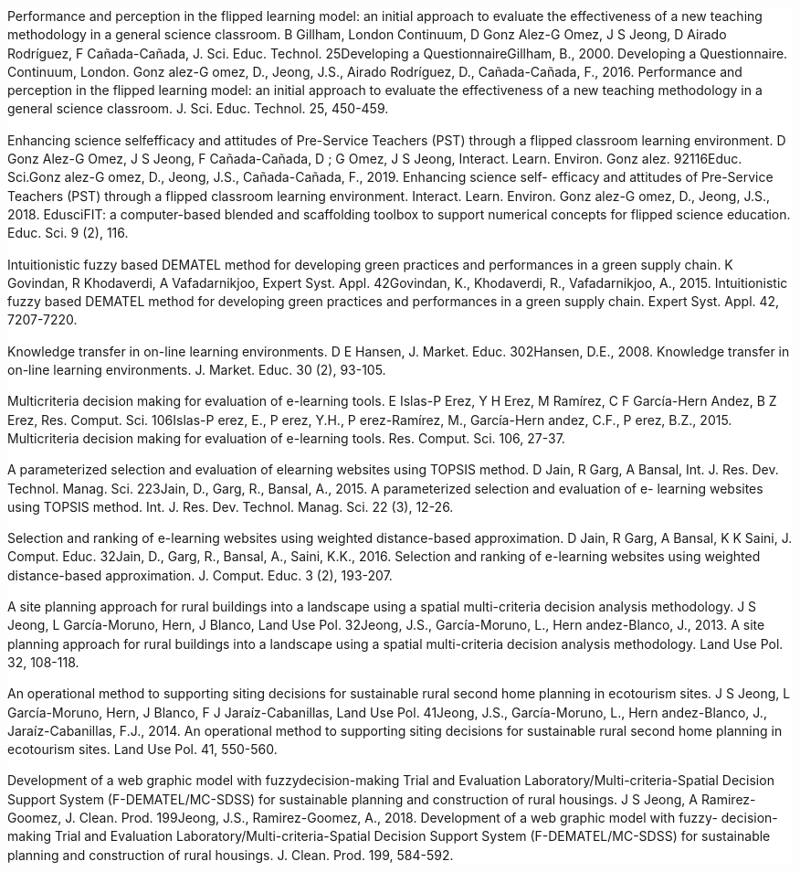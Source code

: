 Performance and perception in the flipped learning model: an initial approach to evaluate the effectiveness of a new teaching methodology in a general science classroom. B Gillham, London Continuum, D Gonz Alez-G Omez, J S Jeong, D Airado Rodríguez, F Cañada-Cañada, J. Sci. Educ. Technol. 25Developing a QuestionnaireGillham, B., 2000. Developing a Questionnaire. Continuum, London. Gonz alez-G omez, D., Jeong, J.S., Airado Rodríguez, D., Cañada-Cañada, F., 2016. Performance and perception in the flipped learning model: an initial approach to evaluate the effectiveness of a new teaching methodology in a general science classroom. J. Sci. Educ. Technol. 25, 450-459.

Enhancing science selfefficacy and attitudes of Pre-Service Teachers (PST) through a flipped classroom learning environment. D Gonz Alez-G Omez, J S Jeong, F Cañada-Cañada, D ; G Omez, J S Jeong, Interact. Learn. Environ. Gonz alez. 92116Educ. Sci.Gonz alez-G omez, D., Jeong, J.S., Cañada-Cañada, F., 2019. Enhancing science self- efficacy and attitudes of Pre-Service Teachers (PST) through a flipped classroom learning environment. Interact. Learn. Environ. Gonz alez-G omez, D., Jeong, J.S., 2018. EdusciFIT: a computer-based blended and scaffolding toolbox to support numerical concepts for flipped science education. Educ. Sci. 9 (2), 116.

Intuitionistic fuzzy based DEMATEL method for developing green practices and performances in a green supply chain. K Govindan, R Khodaverdi, A Vafadarnikjoo, Expert Syst. Appl. 42Govindan, K., Khodaverdi, R., Vafadarnikjoo, A., 2015. Intuitionistic fuzzy based DEMATEL method for developing green practices and performances in a green supply chain. Expert Syst. Appl. 42, 7207-7220.

Knowledge transfer in on-line learning environments. D E Hansen, J. Market. Educ. 302Hansen, D.E., 2008. Knowledge transfer in on-line learning environments. J. Market. Educ. 30 (2), 93-105.

Multicriteria decision making for evaluation of e-learning tools. E Islas-P Erez, Y H Erez, M Ramírez, C F García-Hern Andez, B Z Erez, Res. Comput. Sci. 106Islas-P erez, E., P erez, Y.H., P erez-Ramírez, M., García-Hern andez, C.F., P erez, B.Z., 2015. Multicriteria decision making for evaluation of e-learning tools. Res. Comput. Sci. 106, 27-37.

A parameterized selection and evaluation of elearning websites using TOPSIS method. D Jain, R Garg, A Bansal, Int. J. Res. Dev. Technol. Manag. Sci. 223Jain, D., Garg, R., Bansal, A., 2015. A parameterized selection and evaluation of e- learning websites using TOPSIS method. Int. J. Res. Dev. Technol. Manag. Sci. 22 (3), 12-26.

Selection and ranking of e-learning websites using weighted distance-based approximation. D Jain, R Garg, A Bansal, K K Saini, J. Comput. Educ. 32Jain, D., Garg, R., Bansal, A., Saini, K.K., 2016. Selection and ranking of e-learning websites using weighted distance-based approximation. J. Comput. Educ. 3 (2), 193-207.

A site planning approach for rural buildings into a landscape using a spatial multi-criteria decision analysis methodology. J S Jeong, L García-Moruno, Hern, J Blanco, Land Use Pol. 32Jeong, J.S., García-Moruno, L., Hern andez-Blanco, J., 2013. A site planning approach for rural buildings into a landscape using a spatial multi-criteria decision analysis methodology. Land Use Pol. 32, 108-118.

An operational method to supporting siting decisions for sustainable rural second home planning in ecotourism sites. J S Jeong, L García-Moruno, Hern, J Blanco, F J Jaraíz-Cabanillas, Land Use Pol. 41Jeong, J.S., García-Moruno, L., Hern andez-Blanco, J., Jaraíz-Cabanillas, F.J., 2014. An operational method to supporting siting decisions for sustainable rural second home planning in ecotourism sites. Land Use Pol. 41, 550-560.

Development of a web graphic model with fuzzydecision-making Trial and Evaluation Laboratory/Multi-criteria-Spatial Decision Support System (F-DEMATEL/MC-SDSS) for sustainable planning and construction of rural housings. J S Jeong, A Ramirez-Goomez, J. Clean. Prod. 199Jeong, J.S., Ramirez-Goomez, A., 2018. Development of a web graphic model with fuzzy- decision-making Trial and Evaluation Laboratory/Multi-criteria-Spatial Decision Support System (F-DEMATEL/MC-SDSS) for sustainable planning and construction of rural housings. J. Clean. Prod. 199, 584-592.
